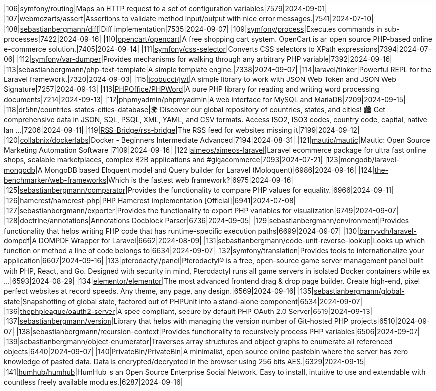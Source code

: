 |106|[symfony/routing](https://github.com/symfony/routing)|Maps an HTTP request to a set of configuration variables|7579|2024-09-01|
|107|[webmozarts/assert](https://github.com/webmozarts/assert)|Assertions to validate method input/output with nice error messages.|7541|2024-07-10|
|108|[sebastianbergmann/diff](https://github.com/sebastianbergmann/diff)|Diff implementation|7535|2024-09-07|
|109|[symfony/process](https://github.com/symfony/process)|Executes commands in sub-processes|7422|2024-09-16|
|110|[opencart/opencart](https://github.com/opencart/opencart)|A free shopping cart system. OpenCart is an open source PHP-based online e-commerce solution.|7405|2024-09-14|
|111|[symfony/css-selector](https://github.com/symfony/css-selector)|Converts CSS selectors to XPath expressions|7394|2024-07-06|
|112|[symfony/var-dumper](https://github.com/symfony/var-dumper)|Provides mechanisms for walking through any arbitrary PHP variable|7392|2024-09-16|
|113|[sebastianbergmann/php-text-template](https://github.com/sebastianbergmann/php-text-template)|A simple template engine.|7338|2024-09-07|
|114|[laravel/tinker](https://github.com/laravel/tinker)|Powerful REPL for the Laravel framework.|7320|2024-09-03|
|115|[lcobucci/jwt](https://github.com/lcobucci/jwt)|A simple library to work with JSON Web Token and JSON Web Signature|7257|2024-09-13|
|116|[PHPOffice/PHPWord](https://github.com/PHPOffice/PHPWord)|A pure PHP library for reading and writing word processing documents|7214|2024-09-13|
|117|[phpmyadmin/phpmyadmin](https://github.com/phpmyadmin/phpmyadmin)|A web interface for MySQL and MariaDB|7209|2024-09-15|
|118|[dr5hn/countries-states-cities-database](https://github.com/dr5hn/countries-states-cities-database)|🌍 Discover our global repository of countries, states, and cities!  🏙️ Get comprehensive data in JSON, SQL, PSQL, XML, YAML, and CSV formats. Access ISO2, ISO3 codes, country code, capital, native lan ...|7206|2024-09-11|
|119|[RSS-Bridge/rss-bridge](https://github.com/RSS-Bridge/rss-bridge)|The RSS feed for websites missing it|7199|2024-09-12|
|120|[collabnix/dockerlabs](https://github.com/collabnix/dockerlabs)|Docker  - Beginners   Intermediate   Advanced|7194|2024-08-31|
|121|[mautic/mautic](https://github.com/mautic/mautic)|Mautic: Open Source Marketing Automation Software.|7109|2024-09-16|
|122|[aimeos/aimeos-laravel](https://github.com/aimeos/aimeos-laravel)|Laravel ecommerce package for ultra fast online shops, scalable marketplaces, complex B2B applications and #gigacommerce|7093|2024-07-21|
|123|[mongodb/laravel-mongodb](https://github.com/mongodb/laravel-mongodb)|A MongoDB based Eloquent model and Query builder for Laravel (Moloquent)|6986|2024-09-16|
|124|[the-benchmarker/web-frameworks](https://github.com/the-benchmarker/web-frameworks)|Which is the fastest web framework?|6975|2024-09-16|
|125|[sebastianbergmann/comparator](https://github.com/sebastianbergmann/comparator)|Provides the functionality to compare PHP values for equality.|6966|2024-09-11|
|126|[hamcrest/hamcrest-php](https://github.com/hamcrest/hamcrest-php)|PHP Hamcrest implementation [Official]|6941|2024-07-08|
|127|[sebastianbergmann/exporter](https://github.com/sebastianbergmann/exporter)|Provides the functionality to export PHP variables for visualization|6749|2024-09-07|
|128|[doctrine/annotations](https://github.com/doctrine/annotations)|Annotations Docblock Parser|6736|2024-09-05|
|129|[sebastianbergmann/environment](https://github.com/sebastianbergmann/environment)|Provides functionality that helps writing PHP code that has runtime-specific execution paths|6699|2024-09-07|
|130|[barryvdh/laravel-dompdf](https://github.com/barryvdh/laravel-dompdf)|A DOMPDF Wrapper for Laravel|6662|2024-08-09|
|131|[sebastianbergmann/code-unit-reverse-lookup](https://github.com/sebastianbergmann/code-unit-reverse-lookup)|Looks up which function or method a line of code belongs to|6634|2024-09-07|
|132|[symfony/translation](https://github.com/symfony/translation)|Provides tools to internationalize your application|6607|2024-09-16|
|133|[pterodactyl/panel](https://github.com/pterodactyl/panel)|Pterodactyl® is a free, open-source game server management panel built with PHP, React, and Go. Designed with security in mind, Pterodactyl runs all game servers in isolated Docker containers while ex ...|6593|2024-08-29|
|134|[elementor/elementor](https://github.com/elementor/elementor)|The most advanced frontend drag & drop page builder. Create high-end, pixel perfect websites at record speeds. Any theme, any page, any design.|6569|2024-09-16|
|135|[sebastianbergmann/global-state](https://github.com/sebastianbergmann/global-state)|Snapshotting of global state, factored out of PHPUnit into a stand-alone component|6534|2024-09-07|
|136|[thephpleague/oauth2-server](https://github.com/thephpleague/oauth2-server)|A spec compliant, secure by default PHP OAuth 2.0 Server|6519|2024-09-13|
|137|[sebastianbergmann/version](https://github.com/sebastianbergmann/version)|Library that helps with managing the version number of Git-hosted PHP projects|6510|2024-09-07|
|138|[sebastianbergmann/recursion-context](https://github.com/sebastianbergmann/recursion-context)|Provides functionality to recursively process PHP variables|6506|2024-09-07|
|139|[sebastianbergmann/object-enumerator](https://github.com/sebastianbergmann/object-enumerator)|Traverses array structures and object graphs to enumerate all referenced objects|6440|2024-09-07|
|140|[PrivateBin/PrivateBin](https://github.com/PrivateBin/PrivateBin)|A minimalist, open source online pastebin where the server has zero knowledge of pasted data. Data is encrypted/decrypted in the browser using 256 bits AES.|6329|2024-09-15|
|141|[humhub/humhub](https://github.com/humhub/humhub)|HumHub is an Open Source Enterprise Social Network. Easy to install, intuitive to use and extendable with countless freely available modules.|6287|2024-09-16|